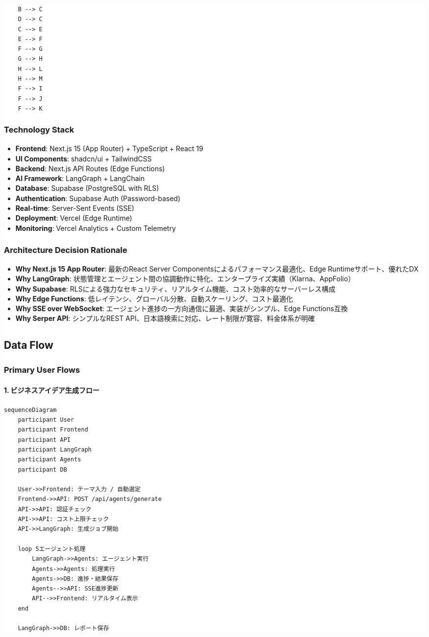 ```mermaid
    B --> C
    D --> C
    C --> E
    E --> F
    F --> G
    G --> H
    H --> L
    H --> M
    F --> I
    F --> J
    F --> K
```

### Technology Stack

- **Frontend**: Next.js 15 (App Router) + TypeScript + React 19
- **UI Components**: shadcn/ui + TailwindCSS
- **Backend**: Next.js API Routes (Edge Functions)
- **AI Framework**: LangGraph + LangChain
- **Database**: Supabase (PostgreSQL with RLS)
- **Authentication**: Supabase Auth (Password-based)
- **Real-time**: Server-Sent Events (SSE)
- **Deployment**: Vercel (Edge Runtime)
- **Monitoring**: Vercel Analytics + Custom Telemetry

### Architecture Decision Rationale

- **Why Next.js 15 App Router**: 最新のReact Server Componentsによるパフォーマンス最適化、Edge Runtimeサポート、優れたDX
- **Why LangGraph**: 状態管理とエージェント間の協調動作に特化、エンタープライズ実績（Klarna、AppFolio）
- **Why Supabase**: RLSによる強力なセキュリティ、リアルタイム機能、コスト効率的なサーバーレス構成
- **Why Edge Functions**: 低レイテンシ、グローバル分散、自動スケーリング、コスト最適化
- **Why SSE over WebSocket**: エージェント進捗の一方向通信に最適、実装がシンプル、Edge Functions互換
- **Why Serper API**: シンプルなREST API、日本語検索に対応、レート制限が寛容、料金体系が明確

## Data Flow

### Primary User Flows

#### 1. ビジネスアイデア生成フロー
```mermaid
sequenceDiagram
    participant User
    participant Frontend
    participant API
    participant LangGraph
    participant Agents
    participant DB
    
    User->>Frontend: テーマ入力 / 自動選定
    Frontend->>API: POST /api/agents/generate
    API->>API: 認証チェック
    API->>API: コスト上限チェック
    API->>LangGraph: 生成ジョブ開始
    
    loop 5エージェント処理
        LangGraph->>Agents: エージェント実行
        Agents->>Agents: 処理実行
        Agents->>DB: 進捗・結果保存
        Agents-->>API: SSE進捗更新
        API-->>Frontend: リアルタイム表示
    end
    
    LangGraph->>DB: レポート保存
```